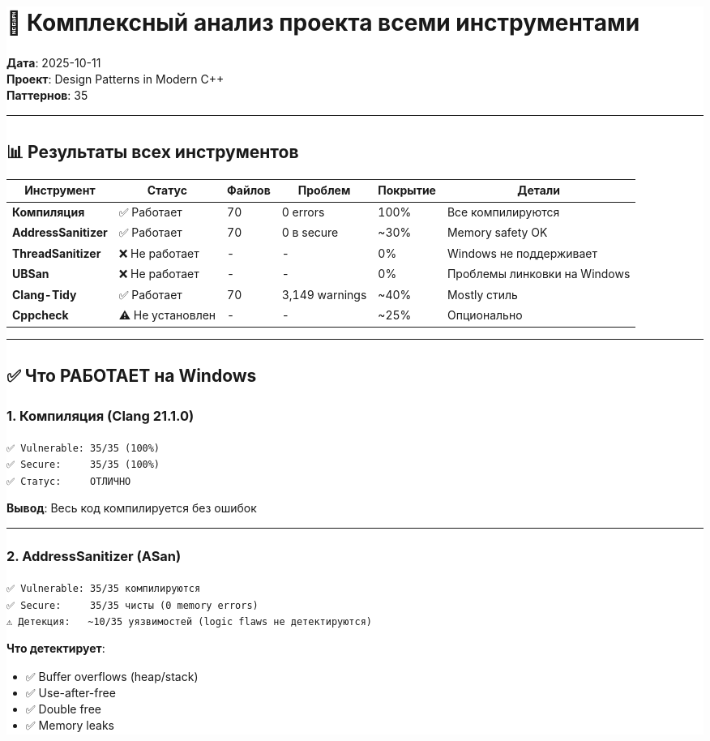 # 🔬 Комплексный анализ проекта всеми инструментами

**Дата**: 2025-10-11  
**Проект**: Design Patterns in Modern C++  
**Паттернов**: 35

---

## 📊 Результаты всех инструментов

| Инструмент | Статус | Файлов | Проблем | Покрытие | Детали |
|------------|--------|--------|---------|----------|--------|
| **Компиляция** | ✅ Работает | 70 | 0 errors | 100% | Все компилируются |
| **AddressSanitizer** | ✅ Работает | 70 | 0 в secure | ~30% | Memory safety OK |
| **ThreadSanitizer** | ❌ Не работает | - | - | 0% | Windows не поддерживает |
| **UBSan** | ❌ Не работает | - | - | 0% | Проблемы линковки на Windows |
| **Clang-Tidy** | ✅ Работает | 70 | 3,149 warnings | ~40% | Mostly стиль |
| **Cppcheck** | ⚠️ Не установлен | - | - | ~25% | Опционально |

---

## ✅ Что РАБОТАЕТ на Windows

### 1. **Компиляция (Clang 21.1.0)**
```
✅ Vulnerable: 35/35 (100%)
✅ Secure:     35/35 (100%)
✅ Статус:     ОТЛИЧНО
```

**Вывод**: Весь код компилируется без ошибок

---

### 2. **AddressSanitizer (ASan)**
```
✅ Vulnerable: 35/35 компилируются
✅ Secure:     35/35 чисты (0 memory errors)
⚠️ Детекция:   ~10/35 уязвимостей (logic flaws не детектируются)
```

**Что детектирует**:
- ✅ Buffer overflows (heap/stack)
- ✅ Use-after-free
- ✅ Double free
- ✅ Memory leaks
